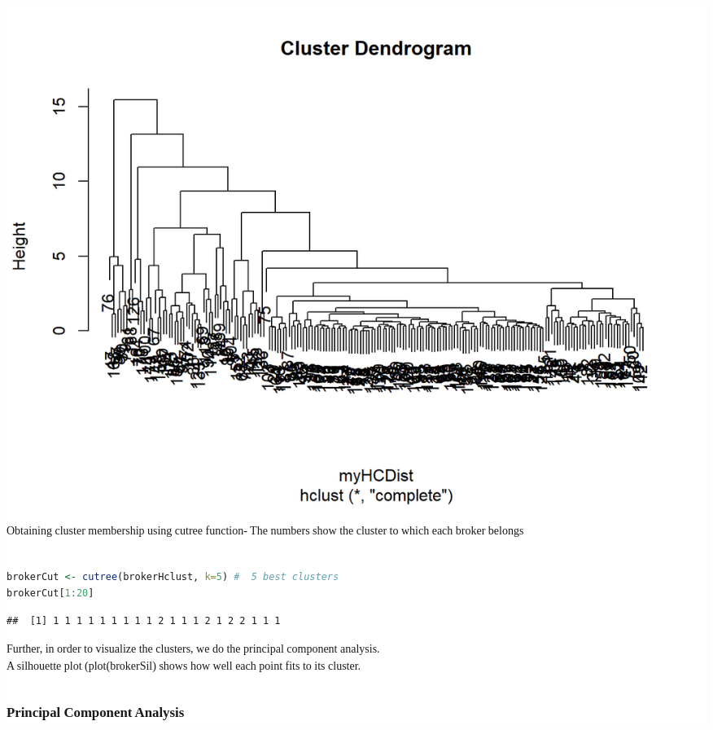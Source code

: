 ![](Images/image11.jpg)

<span style="font-family: Times New Roman; font-size: 1em;">Obtaining cluster membership using cutree function- The numbers show the cluster to which each broker belongs

``` r

brokerCut <- cutree(brokerHclust, k=5) #  5 best clusters
brokerCut[1:20]

```

    ##  [1] 1 1 1 1 1 1 1 1 1 2 1 1 1 2 1 2 2 1 1 1

<span style="font-family: Times New Roman; font-size: 1em;">Further, in order to visualize the clusters, we do the principal component analysis.
<br>A silhouette plot (plot(brokerSil) shows how well each point fits to its cluster.

## <b><span style="font-family: Book Antiqua; font-size: 0.8em;">Principal Component Analysis</b>
